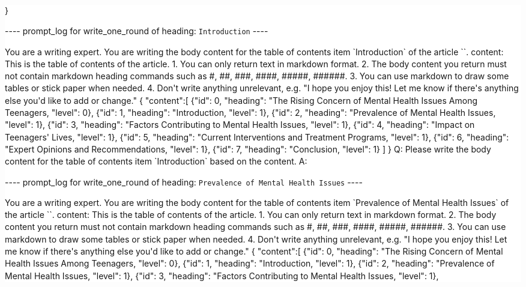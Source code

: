 }
</JSON>

---- prompt_log for write_one_round of heading: `Introduction` ----

<role>
You are a writing expert.
</role>
<rule>
You are writing the body content for the table of contents item `Introduction` of the article `<The Rising Concern of Mental Health Issues Among Teenagers>`.
content: This is the table of contents of the article.
</rule>
<constraints>
1. You can only return text in markdown format.
2. The body content you return must not contain markdown heading commands such as #, ##, ###, ####, #####, ######.
3. You can use markdown to draw some tables or stick paper when needed.
4. Don't write anything unrelevant, e.g. "I hope you enjoy this! Let me know if there's anything else you'd like to add or change."
</constraints>
<content>
{
	"content":[
		{"id": 0, "heading": "The Rising Concern of Mental Health Issues Among Teenagers, "level": 0},
		{"id": 1, "heading": "Introduction, "level": 1},
		{"id": 2, "heading": "Prevalence of Mental Health Issues, "level": 1},
		{"id": 3, "heading": "Factors Contributing to Mental Health Issues, "level": 1},
		{"id": 4, "heading": "Impact on Teenagers' Lives, "level": 1},
		{"id": 5, "heading": "Current Interventions and Treatment Programs, "level": 1},
		{"id": 6, "heading": "Expert Opinions and Recommendations, "level": 1},
		{"id": 7, "heading": "Conclusion, "level": 1}
	]
}
</content>
<task>
Q: Please write the body content for the table of contents item `Introduction` based on the content.
A:


---- prompt_log for write_one_round of heading: `Prevalence of Mental Health Issues` ----

<role>
You are a writing expert.
</role>
<rule>
You are writing the body content for the table of contents item `Prevalence of Mental Health Issues` of the article `<The Rising Concern of Mental Health Issues Among Teenagers>`.
content: This is the table of contents of the article.
</rule>
<constraints>
1. You can only return text in markdown format.
2. The body content you return must not contain markdown heading commands such as #, ##, ###, ####, #####, ######.
3. You can use markdown to draw some tables or stick paper when needed.
4. Don't write anything unrelevant, e.g. "I hope you enjoy this! Let me know if there's anything else you'd like to add or change."
</constraints>
<content>
{
	"content":[
		{"id": 0, "heading": "The Rising Concern of Mental Health Issues Among Teenagers, "level": 0},
		{"id": 1, "heading": "Introduction, "level": 1},
		{"id": 2, "heading": "Prevalence of Mental Health Issues, "level": 1},
		{"id": 3, "heading": "Factors Contributing to Mental Health Issues, "level": 1},